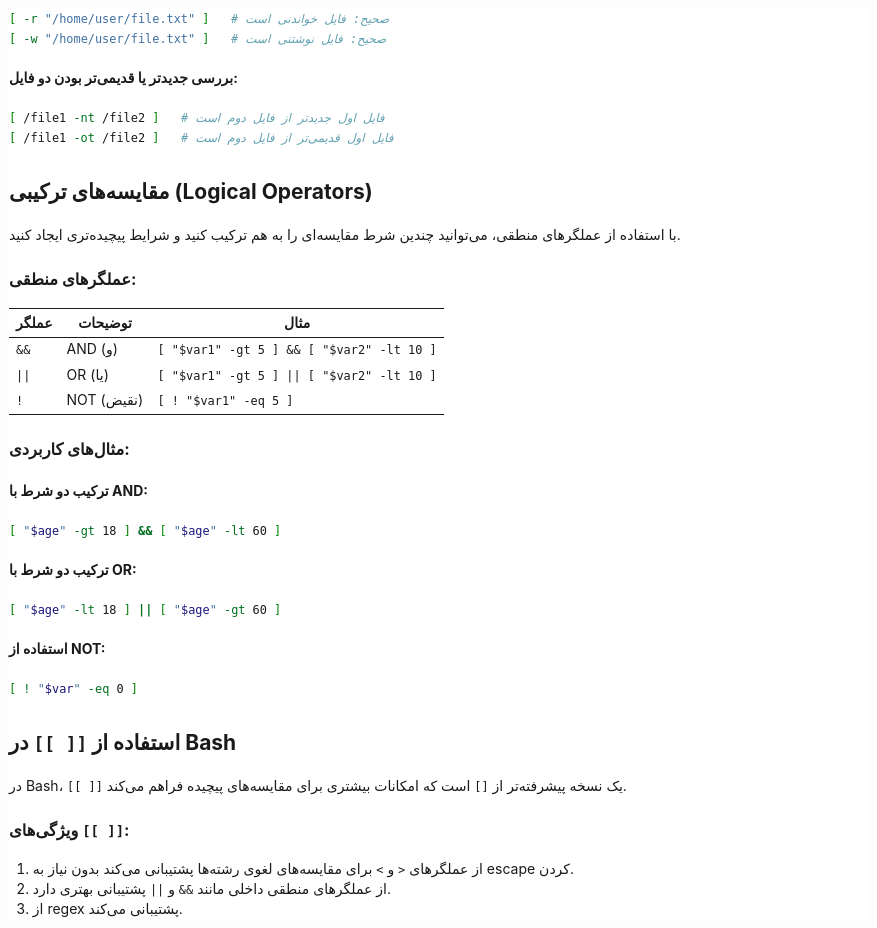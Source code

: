 ```bash
[ -r "/home/user/file.txt" ]   # صحیح: فایل خواندنی است
[ -w "/home/user/file.txt" ]   # صحیح: فایل نوشتنی است
```

#### بررسی جدیدتر یا قدیمی‌تر بودن دو فایل:

```bash
[ /file1 -nt /file2 ]   # فایل اول جدیدتر از فایل دوم است
[ /file1 -ot /file2 ]   # فایل اول قدیمی‌تر از فایل دوم است
```

## مقایسه‌های ترکیبی (Logical Operators)

با استفاده از عملگرهای منطقی، می‌توانید چندین شرط مقایسه‌ای را به هم ترکیب کنید و شرایط پیچیده‌تری ایجاد کنید.

### عملگرهای منطقی:

| عملگر  | توضیحات    | مثال                                        |
| ------ | ---------- | ------------------------------------------- |
| `&&`   | AND (و)    | `[ "$var1" -gt 5 ] && [ "$var2" -lt 10 ]`   |
| `\|\|` | OR (یا)    | `[ "$var1" -gt 5 ] \|\| [ "$var2" -lt 10 ]` |
| `!`    | NOT (نقیض) | `[ ! "$var1" -eq 5 ]`                       |

### مثال‌های کاربردی:

#### ترکیب دو شرط با AND:

```bash
[ "$age" -gt 18 ] && [ "$age" -lt 60 ]
```

#### ترکیب دو شرط با OR:

```bash
[ "$age" -lt 18 ] || [ "$age" -gt 60 ]
```

#### استفاده از NOT:

```bash
[ ! "$var" -eq 0 ]
```

## استفاده از `[[ ]]` در Bash

در Bash، `[[ ]]` یک نسخه پیشرفته‌تر از `[]` است که امکانات بیشتری برای مقایسه‌های پیچیده فراهم می‌کند.

### ویژگی‌های `[[ ]]`:

1. از عملگرهای `<` و `>` برای مقایسه‌های لغوی رشته‌ها پشتیبانی می‌کند بدون نیاز به escape کردن.
2. از عملگرهای منطقی داخلی مانند `&&` و `||` پشتیبانی بهتری دارد.
3. از regex پشتیبانی می‌کند.
